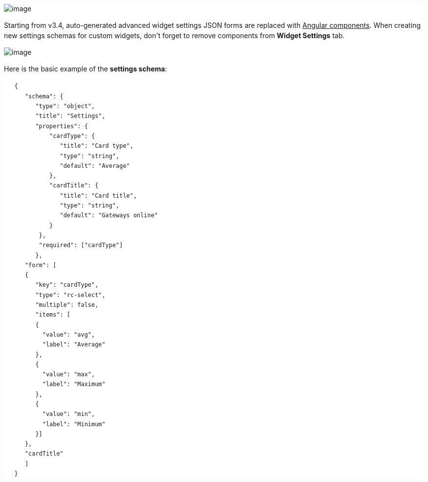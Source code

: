 ![image](https://img.thingsboard.io/user-guide/contribution/widgets/widget-editor-latest-datakey-setting-schema.png)

Starting from v3.4, auto-generated advanced widget settings JSON forms are replaced with [Angular components](https://github.com/thingsboard/thingsboard/pull/6545).
When creating new settings schemas for custom widgets, don't forget to remove components from **Widget Settings** tab.

![image](https://img.thingsboard.io/user-guide/contribution/widgets/widget-editor-widget-settings-selectors.png)

Here is the basic example of the **settings schema**:

```
   {
      "schema": {
         "type": "object",
         "title": "Settings",
         "properties": {
             "cardType": {
                "title": "Card type",
                "type": "string",
                "default": "Average"
             },
             "cardTitle": {
                "title": "Card title",
                "type": "string",
                "default": "Gateways online"
             }
          },
          "required": ["cardType"]
         },
      "form": [
      {
         "key": "cardType",
         "type": "rc-select",
         "multiple": false,
         "items": [
         {
           "value": "avg",
           "label": "Average"
         },
         {
           "value": "max",
           "label": "Maximum"
         },
         {
           "value": "min",
           "label": "Minimum"
         }]
      },
      "cardTitle"
      ]
   }
```
